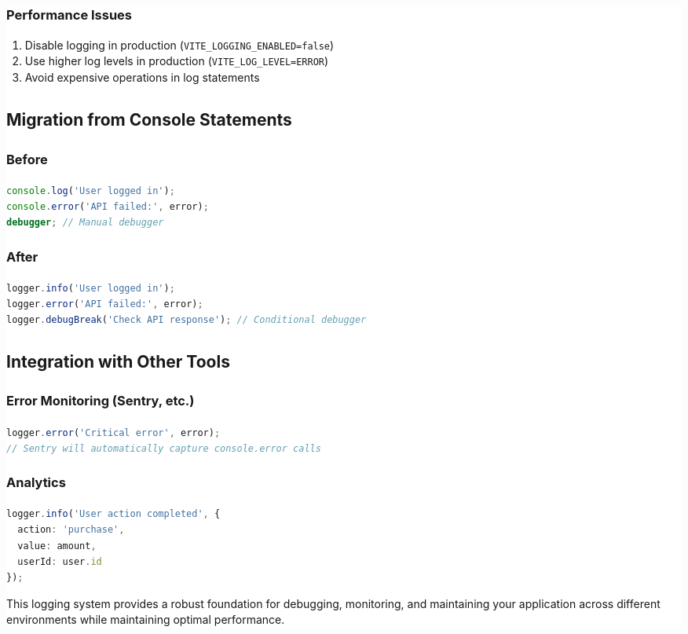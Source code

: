### Performance Issues
1. Disable logging in production (`VITE_LOGGING_ENABLED=false`)
2. Use higher log levels in production (`VITE_LOG_LEVEL=ERROR`)
3. Avoid expensive operations in log statements

## Migration from Console Statements

### Before
```typescript
console.log('User logged in');
console.error('API failed:', error);
debugger; // Manual debugger
```

### After
```typescript
logger.info('User logged in');
logger.error('API failed:', error);
logger.debugBreak('Check API response'); // Conditional debugger
```

## Integration with Other Tools

### Error Monitoring (Sentry, etc.)
```typescript
logger.error('Critical error', error);
// Sentry will automatically capture console.error calls
```

### Analytics
```typescript
logger.info('User action completed', {
  action: 'purchase',
  value: amount,
  userId: user.id
});
```

This logging system provides a robust foundation for debugging, monitoring, and maintaining your application across different environments while maintaining optimal performance.
